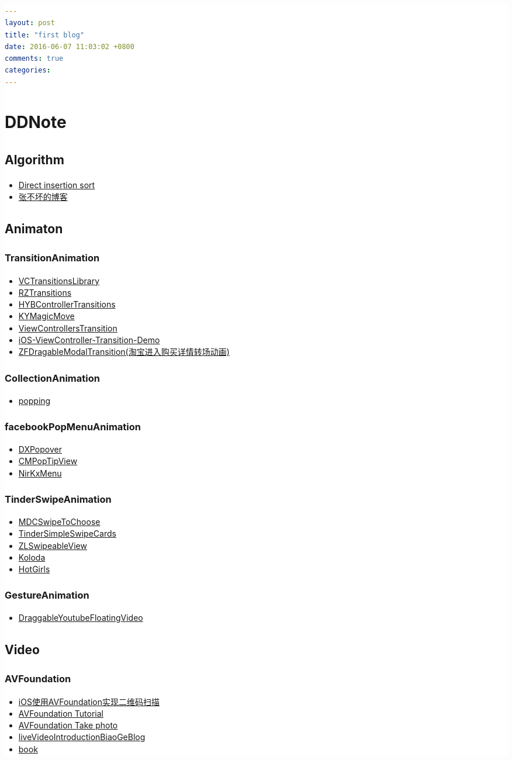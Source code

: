 ```yaml
---
layout: post
title: "first blog"
date: 2016-06-07 11:03:02 +0800
comments: true
categories: 
---
```


# DDNote

## **Algorithm**
* [Direct insertion sort](http://www.henishuo.com/insert-sort/)
* [张不坏的博客](http://zhangbuhuai.com/2015/06/28/Array-and-Algorithm/)



## Animaton
### TransitionAnimation
* [VCTransitionsLibrary](https://github.com/ColinEberhardt/VCTransitionsLibrary)
* [RZTransitions](https://github.com/Raizlabs/RZTransitions)
* [HYBControllerTransitions](https://github.com/CoderJackyHuang/HYBControllerTransitions)
* [KYMagicMove](https://github.com/KittenYang/KYMagicMove)
* [ViewControllersTransition](https://github.com/YouXianMing/ViewControllersTransition)
* [iOS-ViewController-Transition-Demo](https://github.com/seedante/iOS-ViewController-Transition-Demo.git)
* [ZFDragableModalTransition(淘宝进入购买详情转场动画)](https://github.com/zoonooz/ZFDragableModalTransition)

### CollectionAnimation
* [popping](https://github.com/schneiderandre/popping)

### facebookPopMenuAnimation
* [DXPopover](https://github.com/xiekw2010/DXPopover)
* [CMPopTipView](https://github.com/chrismiles/CMPopTipView)
* [NirKxMenu](https://github.com/zpz1237/NirKxMenu)

### TinderSwipeAnimation
* [MDCSwipeToChoose](https://github.com/modocache/MDCSwipeToChoose)
* [TinderSimpleSwipeCards](https://github.com/cwRichardKim/TinderSimpleSwipeCards)
* [ZLSwipeableView](https://github.com/zhxnlai/ZLSwipeableView)
* [Koloda](https://github.com/Yalantis/Koloda)
* [HotGirls](https://github.com/zangqilong198812/HotGirls)

### GestureAnimation
* [DraggableYoutubeFloatingVideo](https://github.com/vizllx/DraggableYoutubeFloatingVideo)


## Video
### AVFoundation
* [iOS使用AVFoundation实现二维码扫描](http://strivingboy.github.io/blog/2014/11/08/scan-qrcode/)  
* [AVFoundation Tutorial](https://www.raywenderlich.com/30200/avfoundation-tutorial-adding-overlays-and-animations-to-videos)
* [AVFoundation Take photo](http://www.jianshu.com/p/6dd23699f92f)
* [liveVideoIntroductionBiaoGeBlog](http://www.henishuo.com/ios-live-confused/)
* [book](http://item.jd.com/11742630.html)
